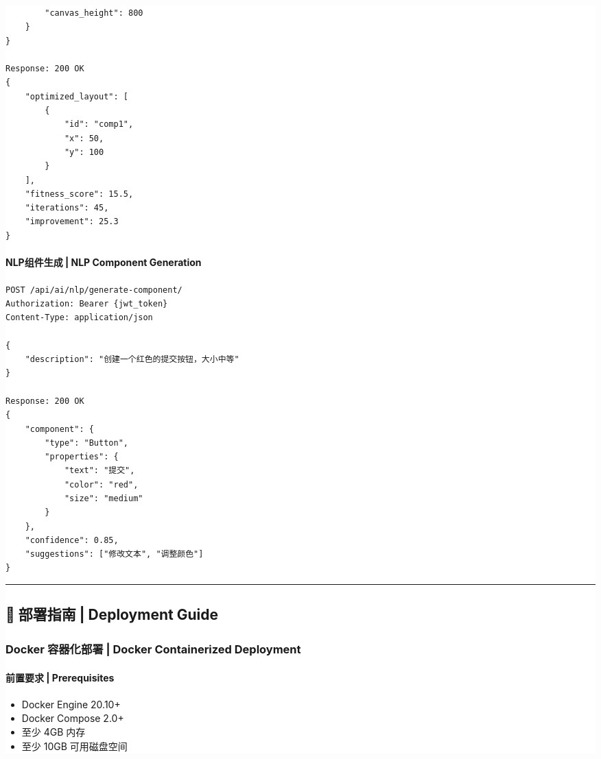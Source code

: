 ```http
        "canvas_height": 800
    }
}

Response: 200 OK
{
    "optimized_layout": [
        {
            "id": "comp1",
            "x": 50,
            "y": 100
        }
    ],
    "fitness_score": 15.5,
    "iterations": 45,
    "improvement": 25.3
}
```

#### NLP组件生成 | NLP Component Generation
```http
POST /api/ai/nlp/generate-component/
Authorization: Bearer {jwt_token}
Content-Type: application/json

{
    "description": "创建一个红色的提交按钮，大小中等"
}

Response: 200 OK
{
    "component": {
        "type": "Button",
        "properties": {
            "text": "提交",
            "color": "red",
            "size": "medium"
        }
    },
    "confidence": 0.85,
    "suggestions": ["修改文本", "调整颜色"]
}
```

---

## 🚀 部署指南 | Deployment Guide

### Docker 容器化部署 | Docker Containerized Deployment

#### 前置要求 | Prerequisites
- Docker Engine 20.10+
- Docker Compose 2.0+
- 至少 4GB 内存
- 至少 10GB 可用磁盘空间
